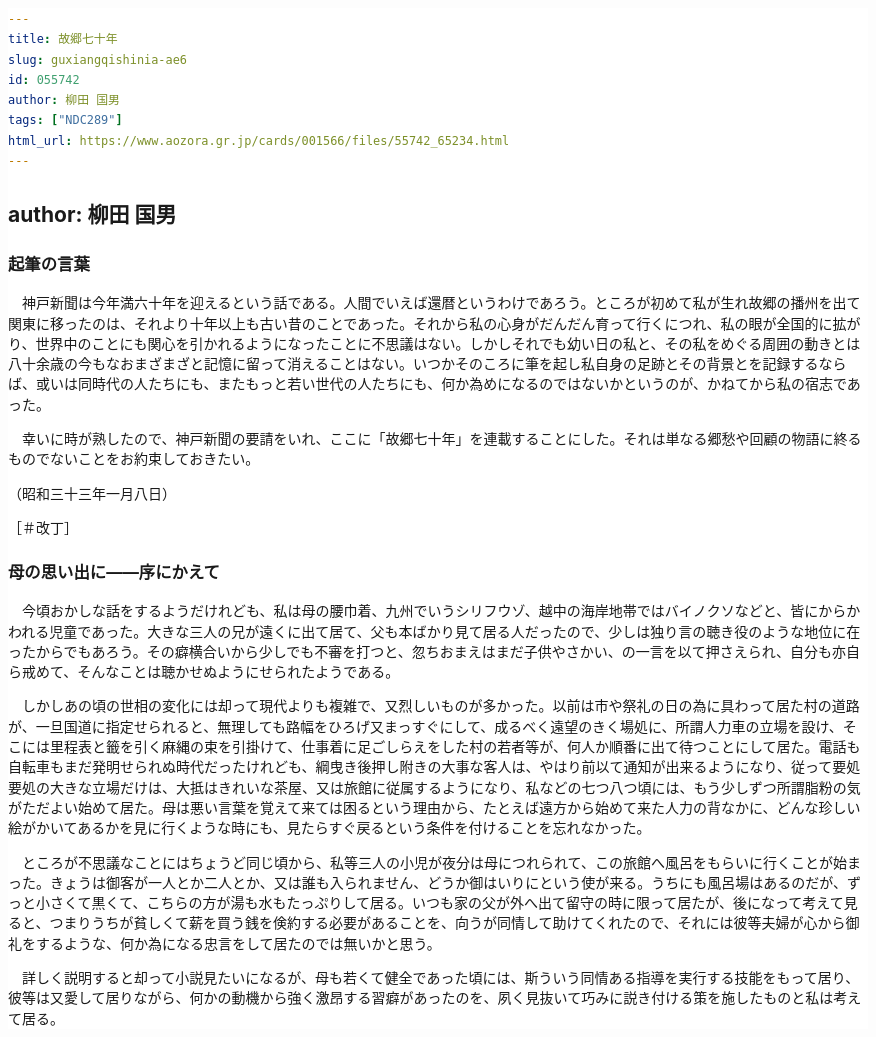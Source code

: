 ```yaml
---
title: 故郷七十年
slug: guxiangqishinia-ae6
id: 055742
author: 柳田 国男
tags: ["NDC289"]
html_url: https://www.aozora.gr.jp/cards/001566/files/55742_65234.html
---
```


## author: 柳田 国男

### 起筆の言葉








　神戸新聞は今年満六十年を迎えるという話である。人間でいえば還暦というわけであろう。ところが初めて私が生れ故郷の播州を出て関東に移ったのは、それより十年以上も古い昔のことであった。それから私の心身がだんだん育って行くにつれ、私の眼が全国的に拡がり、世界中のことにも関心を引かれるようになったことに不思議はない。しかしそれでも幼い日の私と、その私をめぐる周囲の動きとは八十余歳の今もなおまざまざと記憶に留って消えることはない。いつかそのころに筆を起し私自身の足跡とその背景とを記録するならば、或いは同時代の人たちにも、またもっと若い世代の人たちにも、何か為めになるのではないかというのが、かねてから私の宿志であった。

　幸いに時が熟したので、神戸新聞の要請をいれ、ここに「故郷七十年」を連載することにした。それは単なる郷愁や回顧の物語に終るものでないことをお約束しておきたい。

（昭和三十三年一月八日）

［＃改丁］



### 母の思い出に――序にかえて










　今頃おかしな話をするようだけれども、私は母の腰巾着、九州でいうシリフウゾ、越中の海岸地帯ではバイノクソなどと、皆にからかわれる児童であった。大きな三人の兄が遠くに出て居て、父も本ばかり見て居る人だったので、少しは独り言の聴き役のような地位に在ったからでもあろう。その癖横合いから少しでも不審を打つと、忽ちおまえはまだ子供やさかい、の一言を以て押さえられ、自分も亦自ら戒めて、そんなことは聴かせぬようにせられたようである。

　しかしあの頃の世相の変化には却って現代よりも複雑で、又烈しいものが多かった。以前は市や祭礼の日の為に具わって居た村の道路が、一旦国道に指定せられると、無理しても路幅をひろげ又まっすぐにして、成るべく遠望のきく場処に、所謂人力車の立場を設け、そこには里程表と籤を引く麻縄の束を引掛けて、仕事着に足ごしらえをした村の若者等が、何人か順番に出て待つことにして居た。電話も自転車もまだ発明せられぬ時代だったけれども、綱曳き後押し附きの大事な客人は、やはり前以て通知が出来るようになり、従って要処要処の大きな立場だけは、大抵はきれいな茶屋、又は旅館に従属するようになり、私などの七つ八つ頃には、もう少しずつ所謂脂粉の気がただよい始めて居た。母は悪い言葉を覚えて来ては困るという理由から、たとえば遠方から始めて来た人力の背なかに、どんな珍しい絵がかいてあるかを見に行くような時にも、見たらすぐ戻るという条件を付けることを忘れなかった。

　ところが不思議なことにはちょうど同じ頃から、私等三人の小児が夜分は母につれられて、この旅館へ風呂をもらいに行くことが始まった。きょうは御客が一人とか二人とか、又は誰も入られません、どうか御はいりにという使が来る。うちにも風呂場はあるのだが、ずっと小さくて黒くて、こちらの方が湯も水もたっぷりして居る。いつも家の父が外へ出て留守の時に限って居たが、後になって考えて見ると、つまりうちが貧しくて薪を買う銭を倹約する必要があることを、向うが同情して助けてくれたので、それには彼等夫婦が心から御礼をするような、何か為になる忠言をして居たのでは無いかと思う。

　詳しく説明すると却って小説見たいになるが、母も若くて健全であった頃には、斯ういう同情ある指導を実行する技能をもって居り、彼等は又愛して居りながら、何かの動機から強く激昂する習癖があったのを、夙く見抜いて巧みに説き付ける策を施したものと私は考えて居る。
